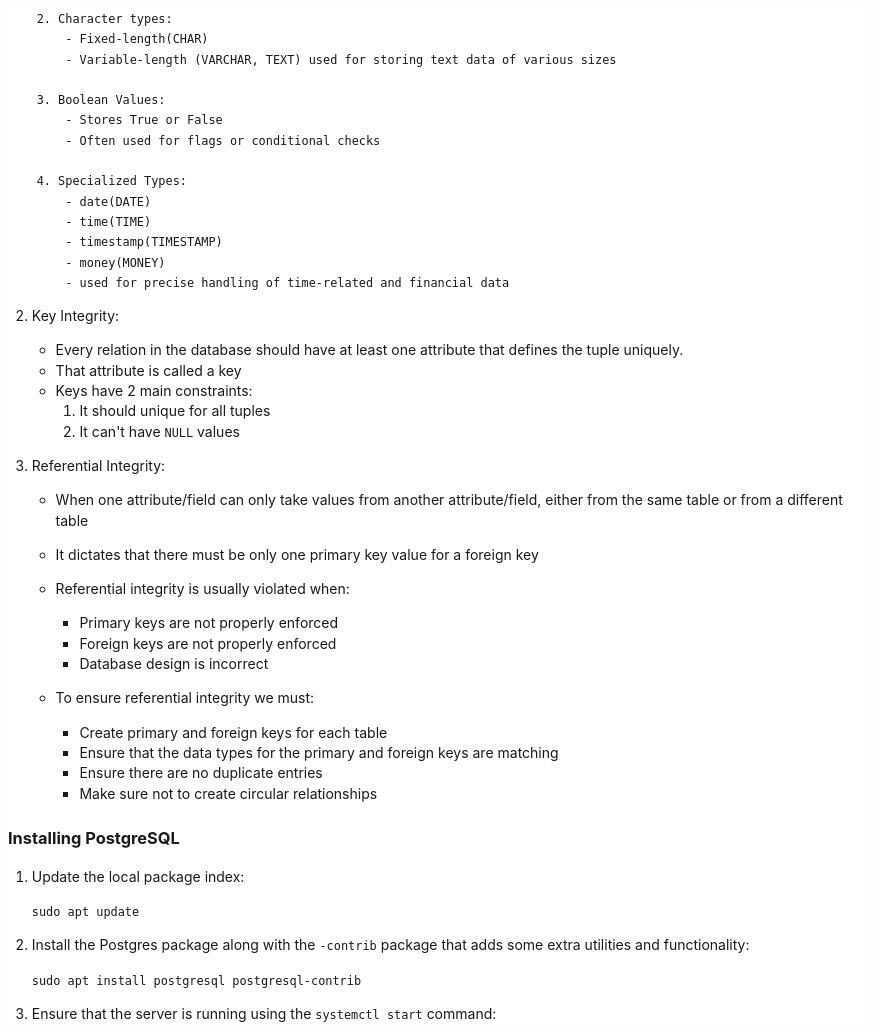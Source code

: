         2. Character types:
            - Fixed-length(CHAR)
            - Variable-length (VARCHAR, TEXT) used for storing text data of various sizes

        3. Boolean Values: 
            - Stores True or False
            - Often used for flags or conditional checks

        4. Specialized Types:
            - date(DATE)
            - time(TIME)
            - timestamp(TIMESTAMP)
            - money(MONEY)
            - used for precise handling of time-related and financial data

2. Key Integrity:

    - Every relation in the database should have at least one attribute that defines the tuple uniquely.
    - That attribute is called a key
    - Keys have 2 main constraints:
        1. It should unique for all tuples
        2. It can't have `NULL` values

3. Referential Integrity:

    - When one attribute/field can only take values from another attribute/field, either from the same table or from a different table
    - It dictates that there must be only one primary key value for a foreign key
    - Referential integrity is usually violated when:
        - Primary keys are not properly enforced
        - Foreign keys are not properly enforced
        - Database design is incorrect

    - To ensure referential integrity we must:
        - Create primary and foreign keys for each table
        - Ensure that the data types for the primary and foreign keys are matching
        - Ensure there are no duplicate entries
        - Make sure not to create circular relationships

### Installing PostgreSQL

1. Update the local package index:

    ```shell
    sudo apt update
    ```

2. Install the Postgres package along with the `-contrib` package that adds some extra utilities and functionality:

    ```shell
    sudo apt install postgresql postgresql-contrib
    ```

3. Ensure that the server is running using the `systemctl start` command:
